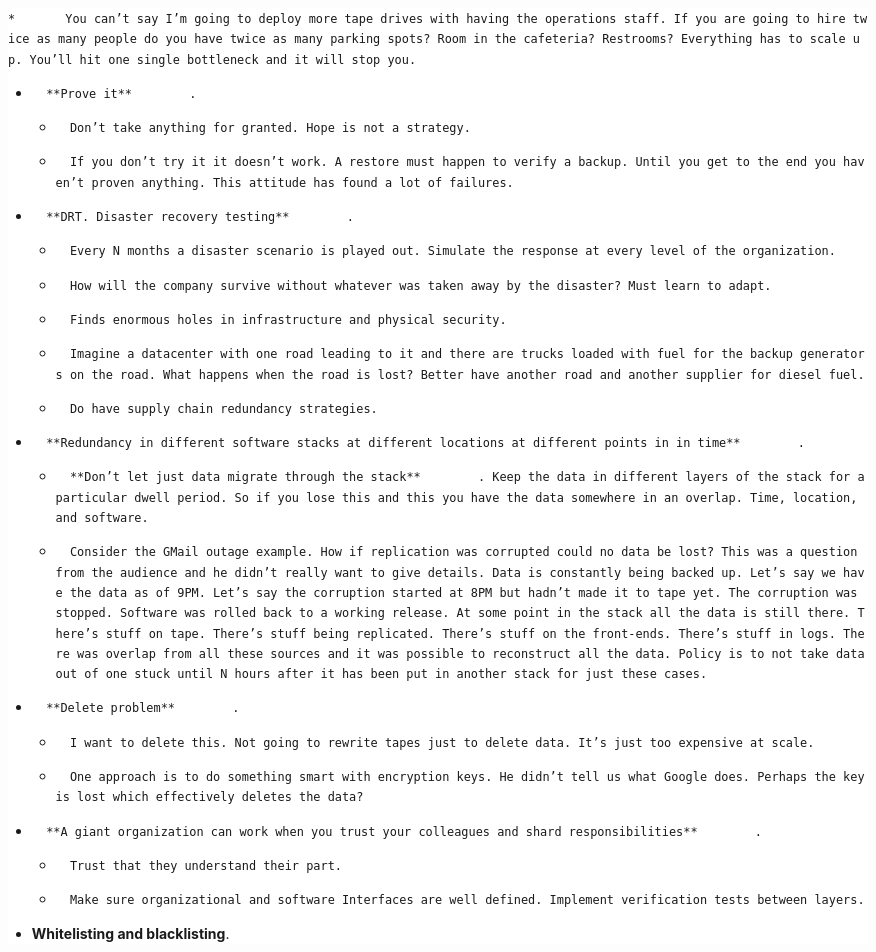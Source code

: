    *       You can’t say I’m going to deploy more tape drives with having the operations staff. If you are going to hire twice as many people do you have twice as many parking spots? Room in the cafeteria? Restrooms? Everything has to scale up. You’ll hit one single bottleneck and it will stop you.    

*       **Prove it**        .    

    *       Don’t take anything for granted. Hope is not a strategy.    

    *       If you don’t try it it doesn’t work. A restore must happen to verify a backup. Until you get to the end you haven’t proven anything. This attitude has found a lot of failures.    

*       **DRT. Disaster recovery testing**        .    

    *       Every N months a disaster scenario is played out. Simulate the response at every level of the organization.    

    *       How will the company survive without whatever was taken away by the disaster? Must learn to adapt.      

    *       Finds enormous holes in infrastructure and physical security.    

    *       Imagine a datacenter with one road leading to it and there are trucks loaded with fuel for the backup generators on the road. What happens when the road is lost? Better have another road and another supplier for diesel fuel.    

    *       Do have supply chain redundancy strategies.    

*       **Redundancy in different software stacks at different locations at different points in in time**        .    

    *       **Don’t let just data migrate through the stack**        . Keep the data in different layers of the stack for a particular dwell period. So if you lose this and this you have the data somewhere in an overlap. Time, location, and software.    

    *       Consider the GMail outage example. How if replication was corrupted could no data be lost? This was a question from the audience and he didn’t really want to give details. Data is constantly being backed up. Let’s say we have the data as of 9PM. Let’s say the corruption started at 8PM but hadn’t made it to tape yet. The corruption was stopped. Software was rolled back to a working release. At some point in the stack all the data is still there. There’s stuff on tape. There’s stuff being replicated. There’s stuff on the front-ends. There’s stuff in logs. There was overlap from all these sources and it was possible to reconstruct all the data. Policy is to not take data out of one stuck until N hours after it has been put in another stack for just these cases.    

*       **Delete problem**        .    

    *       I want to delete this. Not going to rewrite tapes just to delete data. It’s just too expensive at scale.    

    *       One approach is to do something smart with encryption keys. He didn’t tell us what Google does. Perhaps the key is lost which effectively deletes the data?    

*       **A giant organization can work when you trust your colleagues and shard responsibilities**        .    

    *       Trust that they understand their part.    

    *       Make sure organizational and software Interfaces are well defined. Implement verification tests between layers.    

*   **Whitelisting and blacklisting**.
